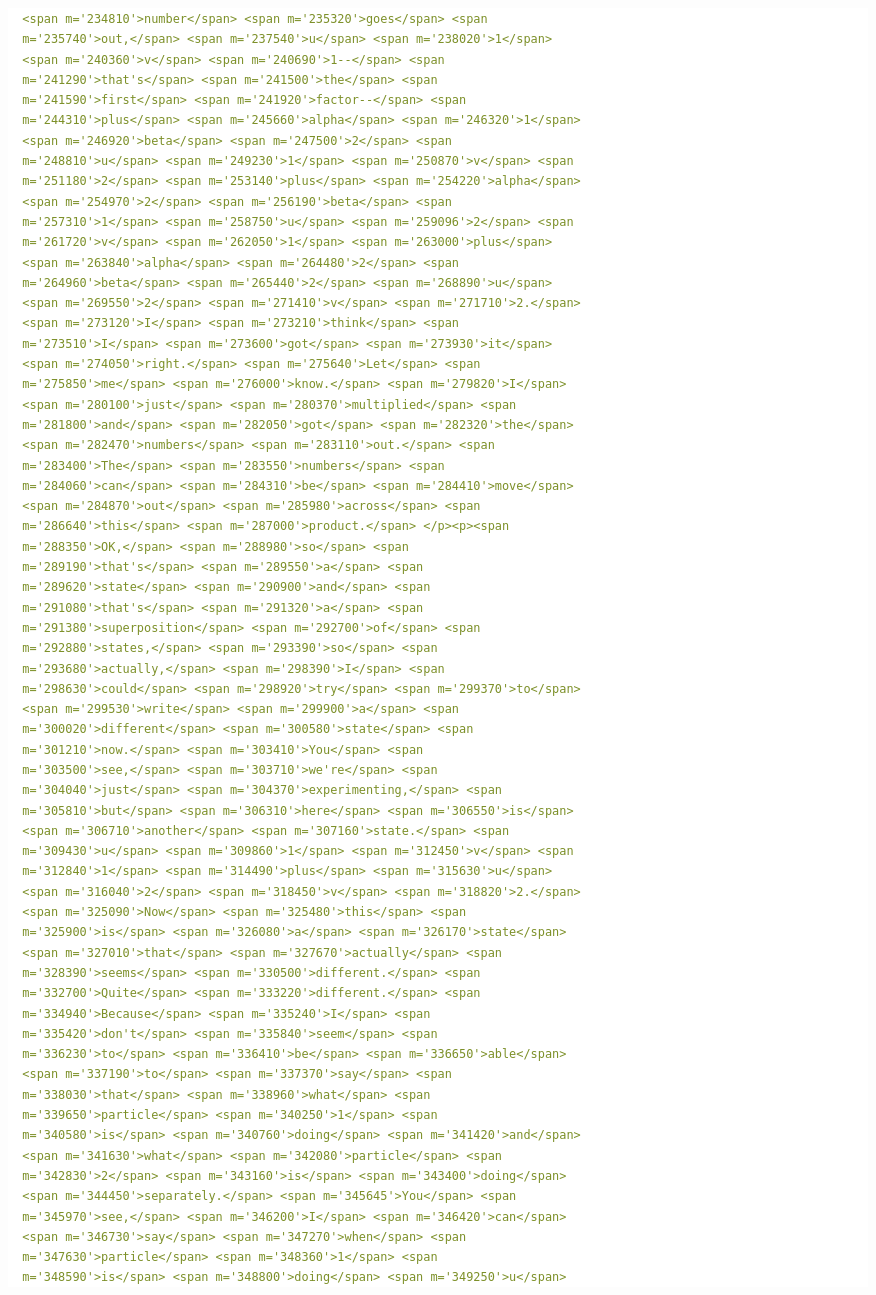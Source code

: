 ```yaml
  <span m='234810'>number</span> <span m='235320'>goes</span> <span
  m='235740'>out,</span> <span m='237540'>u</span> <span m='238020'>1</span>
  <span m='240360'>v</span> <span m='240690'>1--</span> <span
  m='241290'>that's</span> <span m='241500'>the</span> <span
  m='241590'>first</span> <span m='241920'>factor--</span> <span
  m='244310'>plus</span> <span m='245660'>alpha</span> <span m='246320'>1</span>
  <span m='246920'>beta</span> <span m='247500'>2</span> <span
  m='248810'>u</span> <span m='249230'>1</span> <span m='250870'>v</span> <span
  m='251180'>2</span> <span m='253140'>plus</span> <span m='254220'>alpha</span>
  <span m='254970'>2</span> <span m='256190'>beta</span> <span
  m='257310'>1</span> <span m='258750'>u</span> <span m='259096'>2</span> <span
  m='261720'>v</span> <span m='262050'>1</span> <span m='263000'>plus</span>
  <span m='263840'>alpha</span> <span m='264480'>2</span> <span
  m='264960'>beta</span> <span m='265440'>2</span> <span m='268890'>u</span>
  <span m='269550'>2</span> <span m='271410'>v</span> <span m='271710'>2.</span>
  <span m='273120'>I</span> <span m='273210'>think</span> <span
  m='273510'>I</span> <span m='273600'>got</span> <span m='273930'>it</span>
  <span m='274050'>right.</span> <span m='275640'>Let</span> <span
  m='275850'>me</span> <span m='276000'>know.</span> <span m='279820'>I</span>
  <span m='280100'>just</span> <span m='280370'>multiplied</span> <span
  m='281800'>and</span> <span m='282050'>got</span> <span m='282320'>the</span>
  <span m='282470'>numbers</span> <span m='283110'>out.</span> <span
  m='283400'>The</span> <span m='283550'>numbers</span> <span
  m='284060'>can</span> <span m='284310'>be</span> <span m='284410'>move</span>
  <span m='284870'>out</span> <span m='285980'>across</span> <span
  m='286640'>this</span> <span m='287000'>product.</span> </p><p><span
  m='288350'>OK,</span> <span m='288980'>so</span> <span
  m='289190'>that's</span> <span m='289550'>a</span> <span
  m='289620'>state</span> <span m='290900'>and</span> <span
  m='291080'>that's</span> <span m='291320'>a</span> <span
  m='291380'>superposition</span> <span m='292700'>of</span> <span
  m='292880'>states,</span> <span m='293390'>so</span> <span
  m='293680'>actually,</span> <span m='298390'>I</span> <span
  m='298630'>could</span> <span m='298920'>try</span> <span m='299370'>to</span>
  <span m='299530'>write</span> <span m='299900'>a</span> <span
  m='300020'>different</span> <span m='300580'>state</span> <span
  m='301210'>now.</span> <span m='303410'>You</span> <span
  m='303500'>see,</span> <span m='303710'>we're</span> <span
  m='304040'>just</span> <span m='304370'>experimenting,</span> <span
  m='305810'>but</span> <span m='306310'>here</span> <span m='306550'>is</span>
  <span m='306710'>another</span> <span m='307160'>state.</span> <span
  m='309430'>u</span> <span m='309860'>1</span> <span m='312450'>v</span> <span
  m='312840'>1</span> <span m='314490'>plus</span> <span m='315630'>u</span>
  <span m='316040'>2</span> <span m='318450'>v</span> <span m='318820'>2.</span>
  <span m='325090'>Now</span> <span m='325480'>this</span> <span
  m='325900'>is</span> <span m='326080'>a</span> <span m='326170'>state</span>
  <span m='327010'>that</span> <span m='327670'>actually</span> <span
  m='328390'>seems</span> <span m='330500'>different.</span> <span
  m='332700'>Quite</span> <span m='333220'>different.</span> <span
  m='334940'>Because</span> <span m='335240'>I</span> <span
  m='335420'>don't</span> <span m='335840'>seem</span> <span
  m='336230'>to</span> <span m='336410'>be</span> <span m='336650'>able</span>
  <span m='337190'>to</span> <span m='337370'>say</span> <span
  m='338030'>that</span> <span m='338960'>what</span> <span
  m='339650'>particle</span> <span m='340250'>1</span> <span
  m='340580'>is</span> <span m='340760'>doing</span> <span m='341420'>and</span>
  <span m='341630'>what</span> <span m='342080'>particle</span> <span
  m='342830'>2</span> <span m='343160'>is</span> <span m='343400'>doing</span>
  <span m='344450'>separately.</span> <span m='345645'>You</span> <span
  m='345970'>see,</span> <span m='346200'>I</span> <span m='346420'>can</span>
  <span m='346730'>say</span> <span m='347270'>when</span> <span
  m='347630'>particle</span> <span m='348360'>1</span> <span
  m='348590'>is</span> <span m='348800'>doing</span> <span m='349250'>u</span>
```